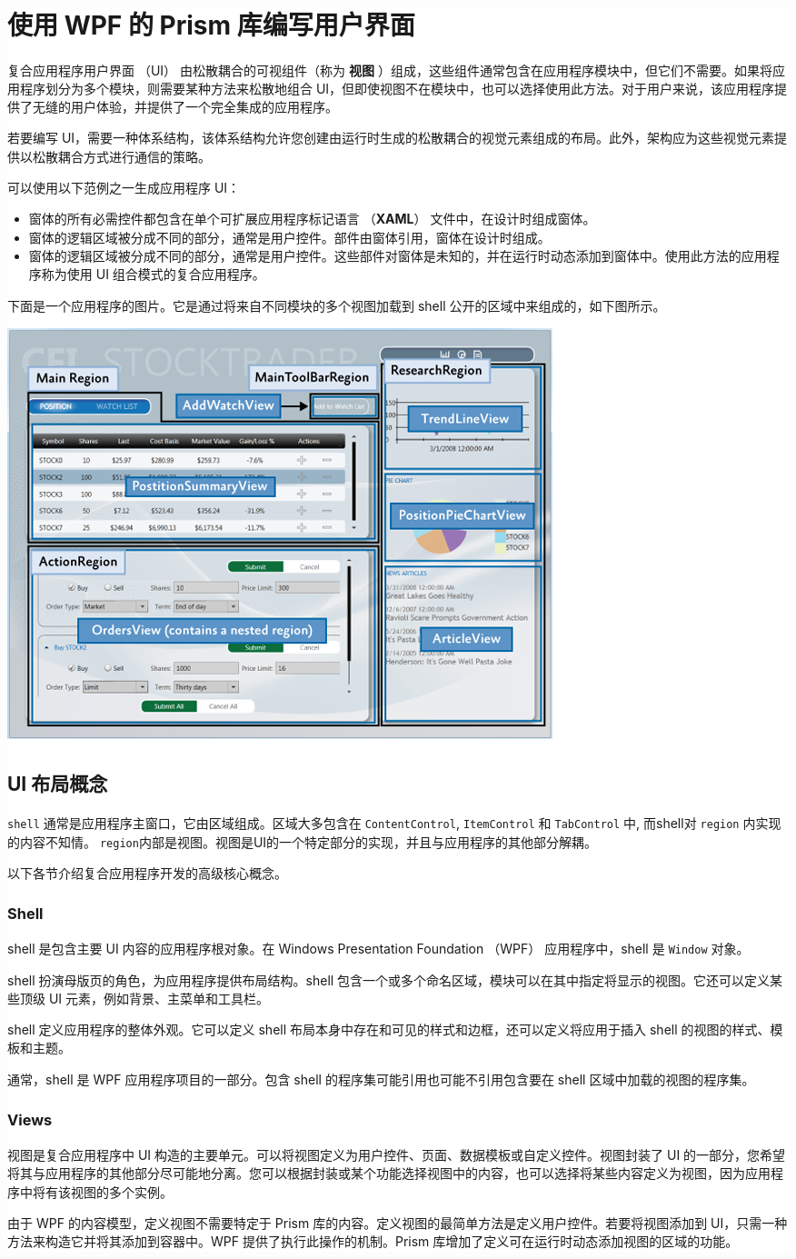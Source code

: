 # 使用 WPF 的 Prism 库编写用户界面

复合应用程序用户界面 （UI） 由松散耦合的可视组件（称为 **视图** ）组成，这些组件通常包含在应用程序模块中，但它们不需要。如果将应用程序划分为多个模块，则需要某种方法来松散地组合 UI，但即使视图不在模块中，也可以选择使用此方法。对于用户来说，该应用程序提供了无缝的用户体验，并提供了一个完全集成的应用程序。

若要编写 UI，需要一种体系结构，该体系结构允许您创建由运行时生成的松散耦合的视觉元素组成的布局。此外，架构应为这些视觉元素提供以松散耦合方式进行通信的策略。

可以使用以下范例之一生成应用程序 UI：

- 窗体的所有必需控件都包含在单个可扩展应用程序标记语言 （**XAML**） 文件中，在设计时组成窗体。
- 窗体的逻辑区域被分成不同的部分，通常是用户控件。部件由窗体引用，窗体在设计时组成。
- 窗体的逻辑区域被分成不同的部分，通常是用户控件。这些部件对窗体是未知的，并在运行时动态添加到窗体中。使用此方法的应用程序称为使用 UI 组合模式的复合应用程序。

下面是一个应用程序的图片。它是通过将来自不同模块的多个视图加载到 shell 公开的区域中来组成的，如下图所示。

![Sample app with regions and views](images/Ch7UIFig1.png)

## UI 布局概念

```shell``` 通常是应用程序主窗口，它由区域组成。区域大多包含在 ```ContentControl```, ```ItemControl``` 和 ```TabControl``` 中, 而shell对 ```region``` 内实现的内容不知情。 ```region```内部是视图。视图是UI的一个特定部分的实现，并且与应用程序的其他部分解耦。

以下各节介绍复合应用程序开发的高级核心概念。

### Shell

shell 是包含主要 UI 内容的应用程序根对象。在 Windows Presentation Foundation （WPF） 应用程序中，shell 是 ```Window``` 对象。

shell 扮演母版页的角色，为应用程序提供布局结构。shell 包含一个或多个命名区域，模块可以在其中指定将显示的视图。它还可以定义某些顶级 UI 元素，例如背景、主菜单和工具栏。

shell 定义应用程序的整体外观。它可以定义 shell 布局本身中存在和可见的样式和边框，还可以定义将应用于插入 shell 的视图的样式、模板和主题。

通常，shell 是 WPF 应用程序项目的一部分。包含 shell 的程序集可能引用也可能不引用包含要在 shell 区域中加载的视图的程序集。

### Views

视图是复合应用程序中 UI 构造的主要单元。可以将视图定义为用户控件、页面、数据模板或自定义控件。视图封装了 UI 的一部分，您希望将其与应用程序的其他部分尽可能地分离。您可以根据封装或某个功能选择视图中的内容，也可以选择将某些内容定义为视图，因为应用程序中将有该视图的多个实例。

由于 WPF 的内容模型，定义视图不需要特定于 Prism 库的内容。定义视图的最简单方法是定义用户控件。若要将视图添加到 UI，只需一种方法来构造它并将其添加到容器中。WPF 提供了执行此操作的机制。Prism 库增加了定义可在运行时动态添加视图的区域的功能。

```